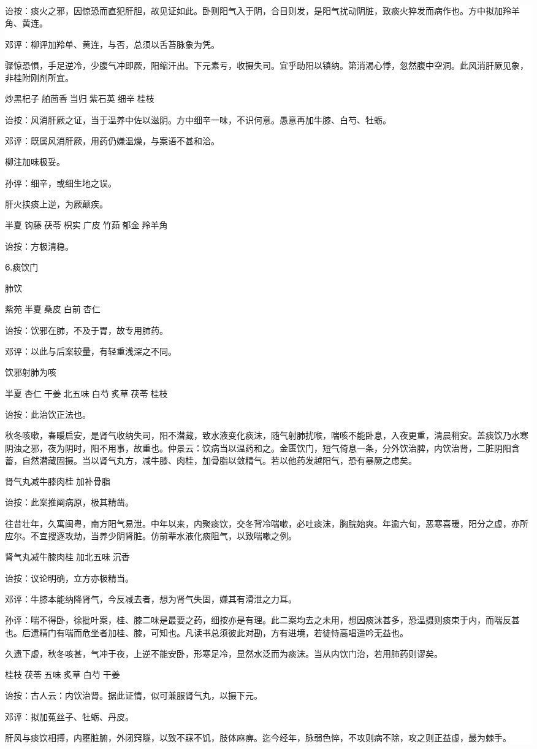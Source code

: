    诒按：痰火之邪，因惊恐而直犯肝胆，故见证如此。卧则阳气入于阴，合目则发，是阳气扰动阴脏，致痰火猝发而病作也。方中拟加羚羊角、黄连。  

   邓评：柳评加羚单、黄连，与否，总须以舌苔脉象为凭。  

   骤惊恐惧，手足逆冷，少腹气冲即厥，阳缩汗出。下元素亏，收摄失司。宜乎助阳以镇纳。第消渴心悸，忽然腹中空洞。此风消肝厥见象，非桂附刚剂所宜。  

   炒黑杞子  舶茴香  当归  紫石英  细辛  桂枝  

   诒按：风消肝厥之证，当于温养中佐以滋阴。方中细辛一味，不识何意。愚意再加牛膝、白芍、牡蛎。  

 邓评：既属风消肝厥，用药仍嫌温燥，与案语不甚和洽。  

   柳注加味极妥。  

   孙评：细辛，或细生地之误。  

 肝火挟痰上逆，为厥颠疾。  

   半夏  钩藤  茯苓  枳实  广皮  竹茹  郁金   羚羊角  

   诒按：方极清稳。  

6.痰饮门  

   肺饮  

   紫苑  半夏  桑皮  白前  杏仁  

   诒按：饮邪在肺，不及于胃，故专用肺药。  

邓评：以此与后案较量，有轻重浅深之不同。  

   饮邪射肺为咳  

   半夏  杏仁  干姜  北五味  白芍  炙草   茯苓  桂枝  

   诒按：此治饮正法也。  

秋冬咳嗽，春暖启安，是肾气收纳失司，阳不潜藏，致水液变化痰沫，随气射肺扰喉，喘咳不能卧息，入夜更重，清晨稍安。盖痰饮乃水寒阴浊之邪，夜为阴时，阳不用事，故重也。仲景云：饮病当以温药和之。金匮饮门，短气倚息一条，分外饮治脾，内饮治肾，二脏阴阳含蓄，自然潜藏固摄。当以肾气丸方，减牛膝、肉桂，加骨脂以敛精气。若以他药发越阳气，恐有暴厥之虑矣。  

   肾气丸减牛膝肉桂  加补骨脂  

   诒按：此案推阐病原，极其精凿。  

   往昔壮年，久寓闽粤，南方阳气易泄。中年以来，内聚痰饮，交冬背冷喘嗽，必吐痰沫，胸脘始爽。年逾六旬，恶寒喜暖，阳分之虚，亦所应尔。不宜搜逐攻劫，当养少阴肾脏。仿前辈水液化痰阻气，以致喘嗽之例。  

   肾气丸减牛膝肉桂  加北五味  沉香  

   诒按：议论明确，立方亦极精当。  

   邓评：牛膝本能纳降肾气，今反减去者，想为肾气失固，嫌其有滑泄之力耳。  

 孙评：喘不得卧，徐批叶案，桂、膝二味是最要之药，细按亦是有理。此二案均去之未用，想因痰沫甚多，恐温摄则痰束于内，而喘反甚也。后遗精门有喘而危坐者加桂、膝，可知也。凡读书总须彼此对勘，方有进境，若徒恃高唱遥吟无益也。  

久遗下虚，秋冬咳甚，气冲于夜，上逆不能安卧，形寒足冷，显然水泛而为痰沫。当从内饮门治，若用肺药则谬矣。  

 桂枝  茯苓  五味  炙草  白芍  干姜  

 诒按：古人云：内饮治肾。据此证情，似可兼服肾气丸，以摄下元。  

 邓评：拟加菟丝子、牡蛎、丹皮。  

 肝风与痰饮相搏，内壅脏腑，外闭窍隧，以致不寐不饥，肢体麻痹。迄今经年，脉弱色悴，不攻则病不除，攻之则正益虚，最为棘手。  
